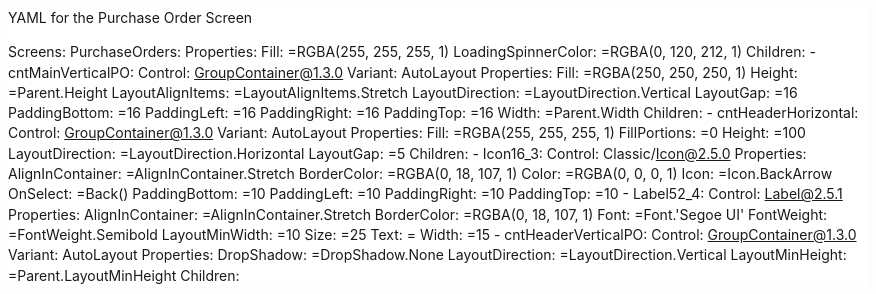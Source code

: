 YAML for the Purchase Order Screen

Screens:
  PurchaseOrders:
    Properties:
      Fill: =RGBA(255, 255, 255, 1)
      LoadingSpinnerColor: =RGBA(0, 120, 212, 1)
    Children:
      - cntMainVerticalPO:
          Control: GroupContainer@1.3.0
          Variant: AutoLayout
          Properties:
            Fill: =RGBA(250, 250, 250, 1)
            Height: =Parent.Height
            LayoutAlignItems: =LayoutAlignItems.Stretch
            LayoutDirection: =LayoutDirection.Vertical
            LayoutGap: =16
            PaddingBottom: =16
            PaddingLeft: =16
            PaddingRight: =16
            PaddingTop: =16
            Width: =Parent.Width
          Children:
            - cntHeaderHorizontal:
                Control: GroupContainer@1.3.0
                Variant: AutoLayout
                Properties:
                  Fill: =RGBA(255, 255, 255, 1)
                  FillPortions: =0
                  Height: =100
                  LayoutDirection: =LayoutDirection.Horizontal
                  LayoutGap: =5
                Children:
                  - Icon16_3:
                      Control: Classic/Icon@2.5.0
                      Properties:
                        AlignInContainer: =AlignInContainer.Stretch
                        BorderColor: =RGBA(0, 18, 107, 1)
                        Color: =RGBA(0, 0, 0, 1)
                        Icon: =Icon.BackArrow
                        OnSelect: =Back()
                        PaddingBottom: =10
                        PaddingLeft: =10
                        PaddingRight: =10
                        PaddingTop: =10
                  - Label52_4:
                      Control: Label@2.5.1
                      Properties:
                        AlignInContainer: =AlignInContainer.Stretch
                        BorderColor: =RGBA(0, 18, 107, 1)
                        Font: =Font.'Segoe UI'
                        FontWeight: =FontWeight.Semibold
                        LayoutMinWidth: =10
                        Size: =25
                        Text: =
                        Width: =15
                  - cntHeaderVerticalPO:
                      Control: GroupContainer@1.3.0
                      Variant: AutoLayout
                      Properties:
                        DropShadow: =DropShadow.None
                        LayoutDirection: =LayoutDirection.Vertical
                        LayoutMinHeight: =Parent.LayoutMinHeight
                      Children:
